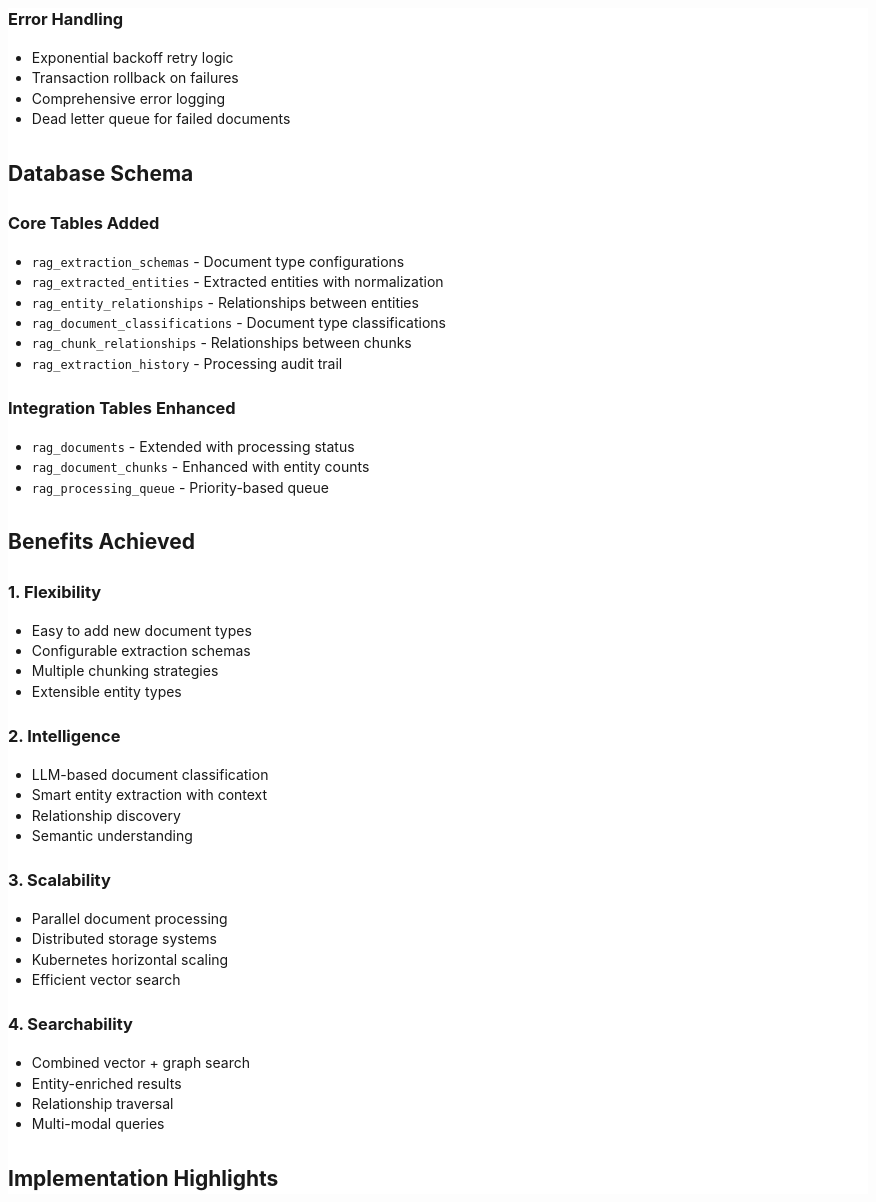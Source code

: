 ### Error Handling
- Exponential backoff retry logic
- Transaction rollback on failures
- Comprehensive error logging
- Dead letter queue for failed documents

## Database Schema

### Core Tables Added
- `rag_extraction_schemas` - Document type configurations
- `rag_extracted_entities` - Extracted entities with normalization
- `rag_entity_relationships` - Relationships between entities
- `rag_document_classifications` - Document type classifications
- `rag_chunk_relationships` - Relationships between chunks
- `rag_extraction_history` - Processing audit trail

### Integration Tables Enhanced
- `rag_documents` - Extended with processing status
- `rag_document_chunks` - Enhanced with entity counts
- `rag_processing_queue` - Priority-based queue

## Benefits Achieved

### 1. Flexibility
- Easy to add new document types
- Configurable extraction schemas
- Multiple chunking strategies
- Extensible entity types

### 2. Intelligence
- LLM-based document classification
- Smart entity extraction with context
- Relationship discovery
- Semantic understanding

### 3. Scalability
- Parallel document processing
- Distributed storage systems
- Kubernetes horizontal scaling
- Efficient vector search

### 4. Searchability
- Combined vector + graph search
- Entity-enriched results
- Relationship traversal
- Multi-modal queries

## Implementation Highlights
